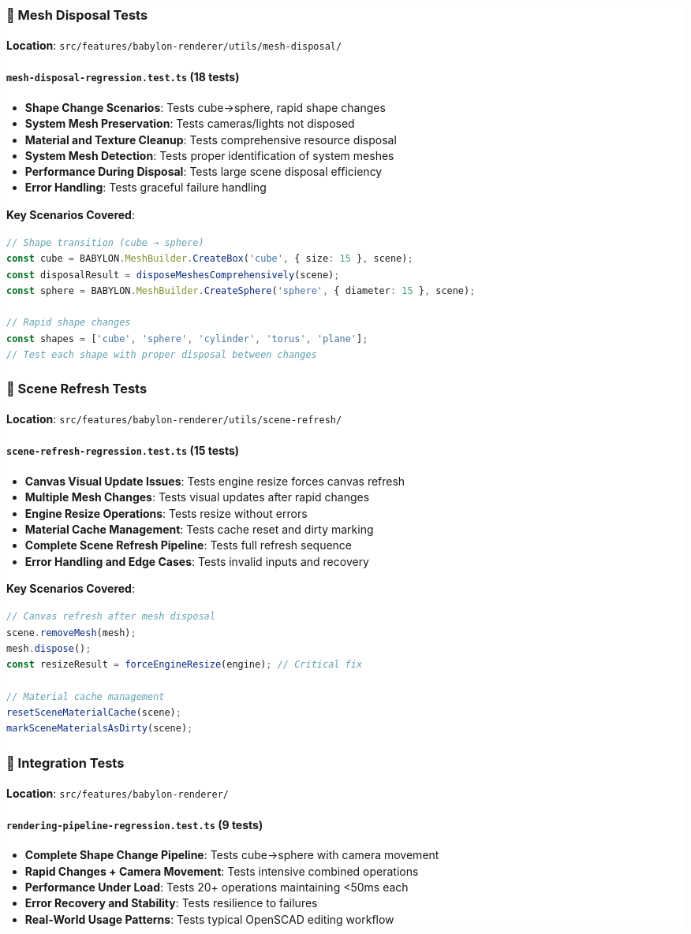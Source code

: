 ### 📁 Mesh Disposal Tests
**Location**: `src/features/babylon-renderer/utils/mesh-disposal/`

#### `mesh-disposal-regression.test.ts` (18 tests)
- **Shape Change Scenarios**: Tests cube→sphere, rapid shape changes
- **System Mesh Preservation**: Tests cameras/lights not disposed
- **Material and Texture Cleanup**: Tests comprehensive resource disposal
- **System Mesh Detection**: Tests proper identification of system meshes
- **Performance During Disposal**: Tests large scene disposal efficiency
- **Error Handling**: Tests graceful failure handling

**Key Scenarios Covered**:
```typescript
// Shape transition (cube → sphere)
const cube = BABYLON.MeshBuilder.CreateBox('cube', { size: 15 }, scene);
const disposalResult = disposeMeshesComprehensively(scene);
const sphere = BABYLON.MeshBuilder.CreateSphere('sphere', { diameter: 15 }, scene);

// Rapid shape changes
const shapes = ['cube', 'sphere', 'cylinder', 'torus', 'plane'];
// Test each shape with proper disposal between changes
```

### 📁 Scene Refresh Tests
**Location**: `src/features/babylon-renderer/utils/scene-refresh/`

#### `scene-refresh-regression.test.ts` (15 tests)
- **Canvas Visual Update Issues**: Tests engine resize forces canvas refresh
- **Multiple Mesh Changes**: Tests visual updates after rapid changes
- **Engine Resize Operations**: Tests resize without errors
- **Material Cache Management**: Tests cache reset and dirty marking
- **Complete Scene Refresh Pipeline**: Tests full refresh sequence
- **Error Handling and Edge Cases**: Tests invalid inputs and recovery

**Key Scenarios Covered**:
```typescript
// Canvas refresh after mesh disposal
scene.removeMesh(mesh);
mesh.dispose();
const resizeResult = forceEngineResize(engine); // Critical fix

// Material cache management
resetSceneMaterialCache(scene);
markSceneMaterialsAsDirty(scene);
```

### 📁 Integration Tests
**Location**: `src/features/babylon-renderer/`

#### `rendering-pipeline-regression.test.ts` (9 tests)
- **Complete Shape Change Pipeline**: Tests cube→sphere with camera movement
- **Rapid Changes + Camera Movement**: Tests intensive combined operations
- **Performance Under Load**: Tests 20+ operations maintaining <50ms each
- **Error Recovery and Stability**: Tests resilience to failures
- **Real-World Usage Patterns**: Tests typical OpenSCAD editing workflow
